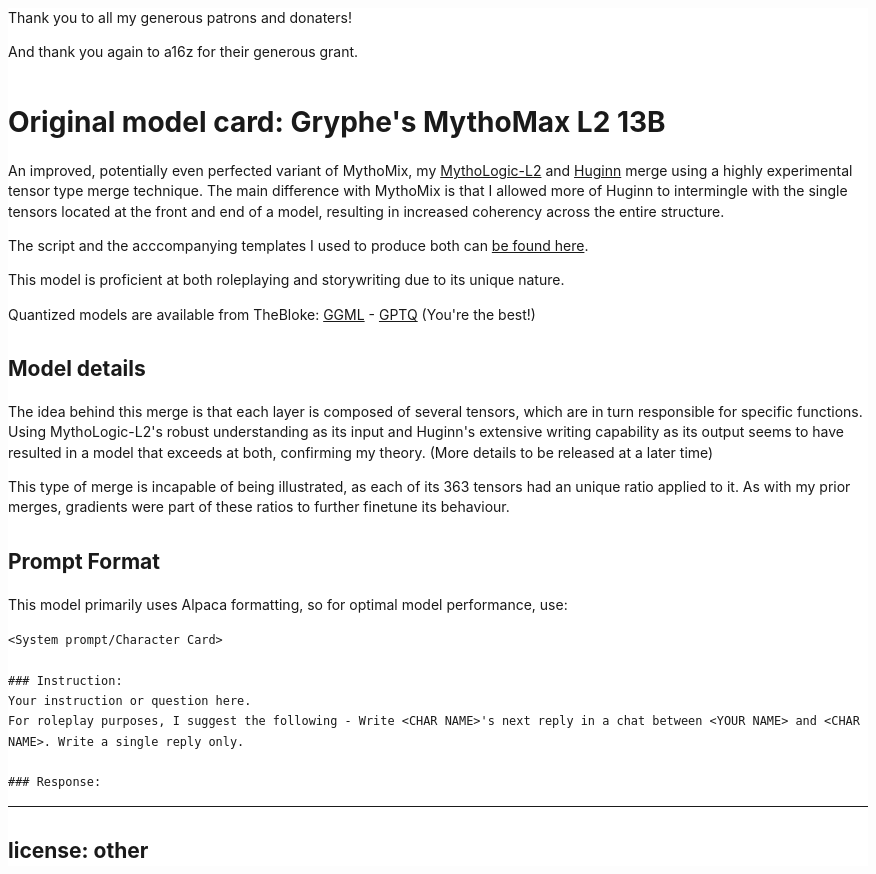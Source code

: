 
Thank you to all my generous patrons and donaters!

And thank you again to a16z for their generous grant.



# Original model card: Gryphe's MythoMax L2 13B

An improved, potentially even perfected variant of MythoMix, my [MythoLogic-L2](https://huggingface.co/Gryphe/MythoLogic-L2-13b) and [Huginn](https://huggingface.co/The-Face-Of-Goonery/Huginn-13b-FP16) merge using a highly experimental tensor type merge technique. The main difference with MythoMix is that I allowed more of Huginn to intermingle with the single tensors located at the front and end of a model, resulting in increased coherency across the entire structure.

The script and the acccompanying templates I used to produce both can [be found here](https://github.com/Gryphe/BlockMerge_Gradient/tree/main/YAML).

This model is proficient at both roleplaying and storywriting due to its unique nature.

Quantized models are available from TheBloke: [GGML](https://huggingface.co/TheBloke/MythoMax-L2-13B-GGML) - [GPTQ](https://huggingface.co/TheBloke/MythoMax-L2-13B-GPTQ) (You're the best!)

## Model details

The idea behind this merge is that each layer is composed of several tensors, which are in turn responsible for specific functions. Using MythoLogic-L2's robust understanding as its input and Huginn's extensive writing capability as its output seems to have resulted in a model that exceeds at both, confirming my theory. (More details to be released at a later time)

This type of merge is incapable of being illustrated, as each of its 363 tensors had an unique ratio applied to it. As with my prior merges, gradients were part of these ratios to further finetune its behaviour.

## Prompt Format

This model primarily uses Alpaca formatting, so for optimal model performance, use:
```
<System prompt/Character Card>

### Instruction:
Your instruction or question here.
For roleplay purposes, I suggest the following - Write <CHAR NAME>'s next reply in a chat between <YOUR NAME> and <CHAR NAME>. Write a single reply only.

### Response:
```
 
---
license: other
---
